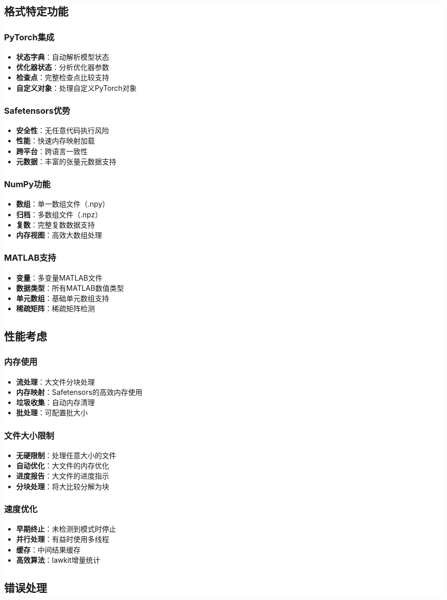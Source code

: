 ## 格式特定功能

### PyTorch集成
- **状态字典**：自动解析模型状态
- **优化器状态**：分析优化器参数
- **检查点**：完整检查点比较支持
- **自定义对象**：处理自定义PyTorch对象

### Safetensors优势
- **安全性**：无任意代码执行风险
- **性能**：快速内存映射加载
- **跨平台**：跨语言一致性
- **元数据**：丰富的张量元数据支持

### NumPy功能
- **数组**：单一数组文件（.npy）
- **归档**：多数组文件（.npz）
- **复数**：完整复数数据支持
- **内存视图**：高效大数组处理

### MATLAB支持
- **变量**：多变量MATLAB文件
- **数据类型**：所有MATLAB数值类型
- **单元数组**：基础单元数组支持
- **稀疏矩阵**：稀疏矩阵检测

## 性能考虑

### 内存使用
- **流处理**：大文件分块处理
- **内存映射**：Safetensors的高效内存使用
- **垃圾收集**：自动内存清理
- **批处理**：可配置批大小

### 文件大小限制
- **无硬限制**：处理任意大小的文件
- **自动优化**：大文件的内存优化
- **进度报告**：大文件的进度指示
- **分块处理**：将大比较分解为块

### 速度优化
- **早期终止**：未检测到模式时停止
- **并行处理**：有益时使用多线程
- **缓存**：中间结果缓存
- **高效算法**：lawkit增量统计

## 错误处理
